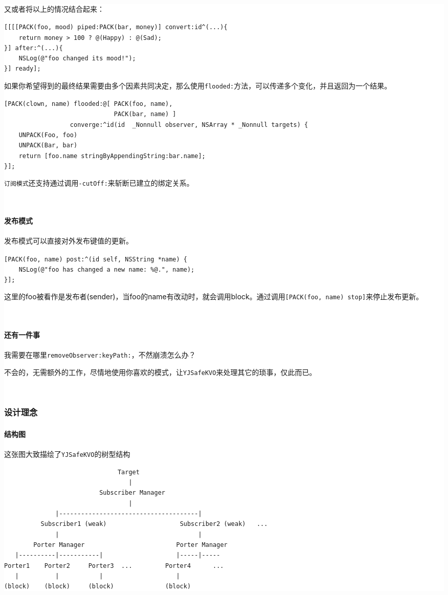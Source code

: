 又或者将以上的情况结合起来：

```
[[[[PACK(foo, mood) piped:PACK(bar, money)] convert:id^(...){
    return money > 100 ? @(Happy) : @(Sad);
}] after:^(...){
    NSLog(@"foo changed its mood!");
}] ready];
```

如果你希望得到的最终结果需要由多个因素共同决定，那么使用`flooded:`方法，可以传递多个变化，并且返回为一个结果。

```
[PACK(clown, name) flooded:@[ PACK(foo, name),
                              PACK(bar, name) ] 
                  converge:^id(id  _Nonnull observer, NSArray * _Nonnull targets) {
    UNPACK(Foo, foo)
    UNPACK(Bar, bar)
    return [foo.name stringByAppendingString:bar.name];
}];
```

`订阅模式`还支持通过调用`-cutOff:`来斩断已建立的绑定关系。

<br>

#### 发布模式

发布模式可以直接对外发布键值的更新。

```
[PACK(foo, name) post:^(id self, NSString *name) {
    NSLog(@"foo has changed a new name: %@.", name);
}];
```

这里的foo被看作是发布者(sender)，当foo的name有改动时，就会调用block。通过调用`[PACK(foo, name) stop]`来停止发布更新。

<br>

#### 还有一件事

我需要在哪里`removeObserver:keyPath:`，不然崩溃怎么办？

不会的，无需额外的工作，尽情地使用你喜欢的模式，让`YJSafeKVO`来处理其它的琐事，仅此而已。

<br>

### 设计理念

#### 结构图

这张图大致描绘了`YJSafeKVO`的树型结构

```
                               Target
                                  |
                          Subscriber Manager
                                  |
              |--------------------------------------|
          Subscriber1 (weak)                    Subscriber2 (weak)   ...
              |                                      |
        Porter Manager                         Porter Manager
   |----------|-----------|                    |-----|-----
Porter1    Porter2     Porter3  ...         Porter4      ...
   |          |           |                    |
(block)    (block)     (block)              (block)

```
